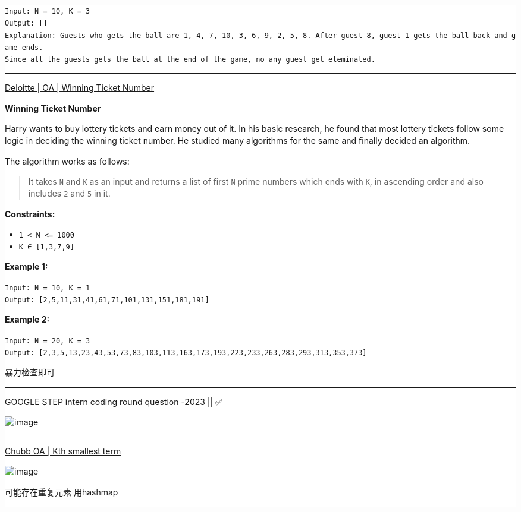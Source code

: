 ```
Input: N = 10, K = 3
Output: []
Explanation: Guests who gets the ball are 1, 4, 7, 10, 3, 6, 9, 2, 5, 8. After guest 8, guest 1 gets the ball back and game ends. 
Since all the guests gets the ball at the end of the game, no any guest get eleminated.
```

----

[Deloitte | OA | Winning Ticket Number](https://leetcode.com/discuss/interview-question/2998417/Deloitte-or-OA-or-Winning-Ticket-Number)

**Winning Ticket Number**

Harry wants to buy lottery tickets and earn money out of it. In his basic research, he found that most lottery tickets follow some logic in deciding the winning ticket number. He studied many algorithms for the same and finally decided an algorithm.

The algorithm works as follows:

> It takes  `N`  and  `K`  as an input and returns a list of first  `N`  prime numbers which ends with  `K`, in ascending order and also includes  `2`  and  `5`  in it.

**Constraints:**

-   `1 < N <= 1000`
-   `K ∈ [1,3,7,9]`

**Example 1:**

```
Input: N = 10, K = 1
Output: [2,5,11,31,41,61,71,101,131,151,181,191]

```

**Example 2:**

```
Input: N = 20, K = 3
Output: [2,3,5,13,23,43,53,73,83,103,113,163,173,193,223,233,263,283,293,313,353,373]
```

暴力检查即可

-----

[GOOGLE STEP intern coding round question -2023 || ✅](https://leetcode.com/discuss/interview-question/3013515/GOOGLE-STEP-intern-coding-round-question-2023-oror)

![image](https://assets.leetcode.com/users/images/d4524576-17cc-48a4-a2ef-12c1bb2b45b3_1673092774.293569.jpeg)

----

[Chubb OA | Kth smallest term](https://leetcode.com/discuss/interview-question/3015358/Chubb-OA-or-Kth-smallest-term)

![image](https://assets.leetcode.com/users/images/812bf755-eb02-4fa7-a85a-381fdad7fced_1673116921.7989817.png)

可能存在重复元素 用hashmap

-----


